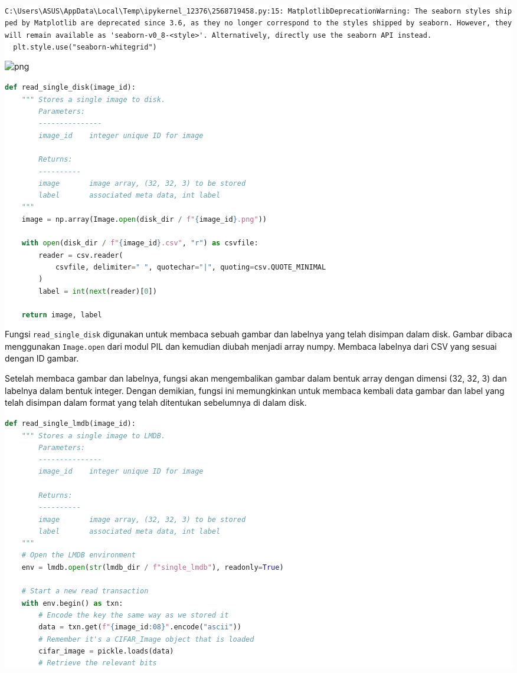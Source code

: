    C:\Users\ASUS\AppData\Local\Temp\ipykernel_12376\2568719458.py:15: MatplotlibDeprecationWarning: The seaborn styles shipped by Matplotlib are deprecated since 3.6, as they no longer correspond to the styles shipped by seaborn. However, they will remain available as 'seaborn-v0_8-<style>'. Alternatively, directly use the seaborn API instead.
      plt.style.use("seaborn-whitegrid")



    
![png](RB_121450007md_files/RB_121450007md_26_3.png)
    



```python
def read_single_disk(image_id):
    """ Stores a single image to disk.
        Parameters:
        ---------------
        image_id    integer unique ID for image

        Returns:
        ----------
        image       image array, (32, 32, 3) to be stored
        label       associated meta data, int label
    """
    image = np.array(Image.open(disk_dir / f"{image_id}.png"))

    with open(disk_dir / f"{image_id}.csv", "r") as csvfile:
        reader = csv.reader(
            csvfile, delimiter=" ", quotechar="|", quoting=csv.QUOTE_MINIMAL
        )
        label = int(next(reader)[0])

    return image, label
```

Fungsi `read_single_disk` digunakan untuk membaca sebuah gambar dan labelnya yang telah disimpan dalam disk. Gambar dibaca menggunakan `Image.open` dari modul PIL dan kemudian diubah menjadi array numpy. Membaca labelnya dari CSV yang sesuai dengan ID gambar.

Setelah membaca gambar dan labelnya, fungsi akan mengembalikan gambar dalam bentuk array dengan dimensi (32, 32, 3) dan labelnya dalam bentuk integer. Dengan demikian, fungsi ini memungkinkan untuk membaca kembali data gambar dan label yang telah disimpan dalam format yang telah ditentukan sebelumnya di dalam disk.


```python
def read_single_lmdb(image_id):
    """ Stores a single image to LMDB.
        Parameters:
        ---------------
        image_id    integer unique ID for image

        Returns:
        ----------
        image       image array, (32, 32, 3) to be stored
        label       associated meta data, int label
    """
    # Open the LMDB environment
    env = lmdb.open(str(lmdb_dir / f"single_lmdb"), readonly=True)

    # Start a new read transaction
    with env.begin() as txn:
        # Encode the key the same way as we stored it
        data = txn.get(f"{image_id:08}".encode("ascii"))
        # Remember it's a CIFAR_Image object that is loaded
        cifar_image = pickle.loads(data)
        # Retrieve the relevant bits
```